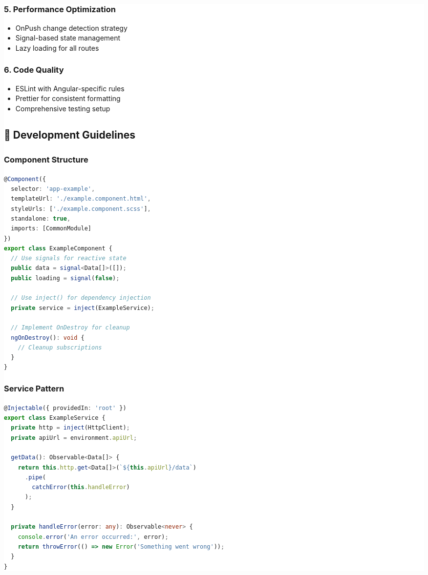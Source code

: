 ### 5. **Performance Optimization**
- OnPush change detection strategy
- Signal-based state management
- Lazy loading for all routes

### 6. **Code Quality**
- ESLint with Angular-specific rules
- Prettier for consistent formatting
- Comprehensive testing setup

## 🔧 Development Guidelines

### Component Structure
```typescript
@Component({
  selector: 'app-example',
  templateUrl: './example.component.html',
  styleUrls: ['./example.component.scss'],
  standalone: true,
  imports: [CommonModule]
})
export class ExampleComponent {
  // Use signals for reactive state
  public data = signal<Data[]>([]);
  public loading = signal(false);
  
  // Use inject() for dependency injection
  private service = inject(ExampleService);
  
  // Implement OnDestroy for cleanup
  ngOnDestroy(): void {
    // Cleanup subscriptions
  }
}
```

### Service Pattern
```typescript
@Injectable({ providedIn: 'root' })
export class ExampleService {
  private http = inject(HttpClient);
  private apiUrl = environment.apiUrl;
  
  getData(): Observable<Data[]> {
    return this.http.get<Data[]>(`${this.apiUrl}/data`)
      .pipe(
        catchError(this.handleError)
      );
  }
  
  private handleError(error: any): Observable<never> {
    console.error('An error occurred:', error);
    return throwError(() => new Error('Something went wrong'));
  }
}
```
